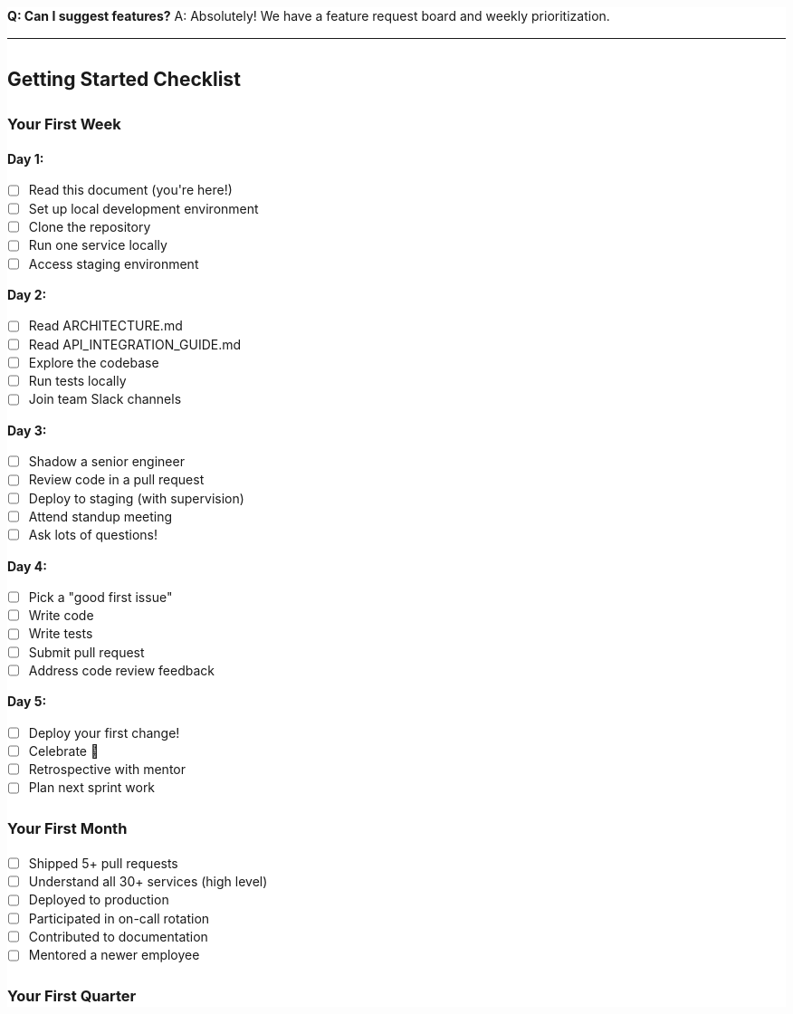 **Q: Can I suggest features?**
A: Absolutely! We have a feature request board and weekly prioritization.

---

## Getting Started Checklist

### Your First Week

**Day 1:**
- [ ] Read this document (you're here!)
- [ ] Set up local development environment
- [ ] Clone the repository
- [ ] Run one service locally
- [ ] Access staging environment

**Day 2:**
- [ ] Read ARCHITECTURE.md
- [ ] Read API_INTEGRATION_GUIDE.md
- [ ] Explore the codebase
- [ ] Run tests locally
- [ ] Join team Slack channels

**Day 3:**
- [ ] Shadow a senior engineer
- [ ] Review code in a pull request
- [ ] Deploy to staging (with supervision)
- [ ] Attend standup meeting
- [ ] Ask lots of questions!

**Day 4:**
- [ ] Pick a "good first issue"
- [ ] Write code
- [ ] Write tests
- [ ] Submit pull request
- [ ] Address code review feedback

**Day 5:**
- [ ] Deploy your first change!
- [ ] Celebrate 🎉
- [ ] Retrospective with mentor
- [ ] Plan next sprint work

### Your First Month

- [ ] Shipped 5+ pull requests
- [ ] Understand all 30+ services (high level)
- [ ] Deployed to production
- [ ] Participated in on-call rotation
- [ ] Contributed to documentation
- [ ] Mentored a newer employee

### Your First Quarter
